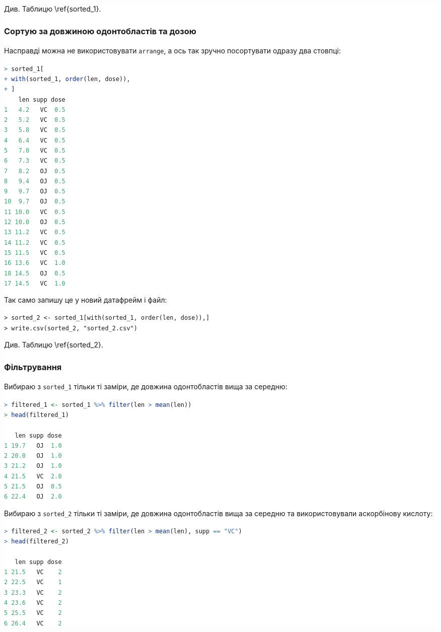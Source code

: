 Див. Таблицю \ref{sorted_1}.

### Сортую за довжиною одонтобластів та дозою
Насправді можна не використовувати `arrange`, а ось так зручно посортувати одразу два стовпці:
```r
> sorted_1[
+ with(sorted_1, order(len, dose)),
+ ]
    len supp dose
1   4.2   VC  0.5
2   5.2   VC  0.5
3   5.8   VC  0.5
4   6.4   VC  0.5
5   7.0   VC  0.5
6   7.3   VC  0.5
7   8.2   OJ  0.5
8   9.4   OJ  0.5
9   9.7   OJ  0.5
10  9.7   OJ  0.5
11 10.0   VC  0.5
12 10.0   OJ  0.5
13 11.2   VC  0.5
14 11.2   VC  0.5
15 11.5   VC  0.5
16 13.6   VC  1.0
18 14.5   OJ  0.5
17 14.5   VC  1.0
```

Так само запишу це у новий датафрейм і файл:
```
> sorted_2 <- sorted_1[with(sorted_1, order(len, dose)),]
> write.csv(sorted_2, "sorted_2.csv")
```

Див. Таблицю \ref{sorted_2}.

### Фільтрування

Вибираю з `sorted_1` тільки ті заміри, де довжина одонтобластів вища за середню:
```r
> filtered_1 <- sorted_1 %>% filter(len > mean(len))
> head(filtered_1)

   len supp dose
1 19.7   OJ  1.0
2 20.0   OJ  1.0
3 21.2   OJ  1.0
4 21.5   VC  2.0
5 21.5   OJ  0.5
6 22.4   OJ  2.0
```

Вибираю з `sorted_2` тільки ті заміри, де довжина одонтобластів вища за середню та використовували аскорбінову кислоту:
```r
> filtered_2 <- sorted_2 %>% filter(len > mean(len), supp == "VC")
> head(filtered_2)

   len supp dose
1 21.5   VC    2
2 22.5   VC    1
3 23.3   VC    2
4 23.6   VC    2
5 25.5   VC    2
6 26.4   VC    2
```